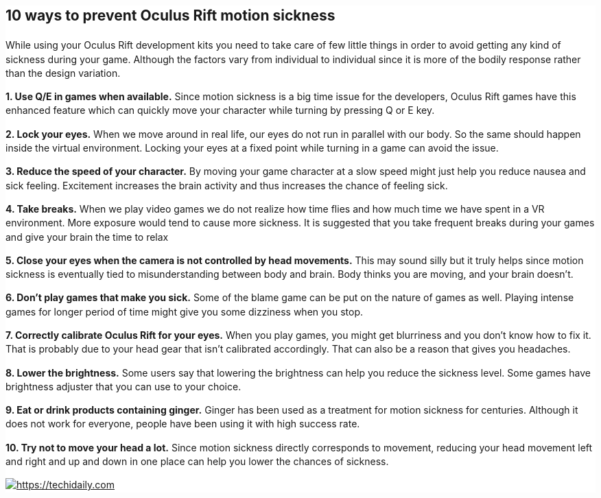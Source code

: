 

## 10 ways to prevent Oculus Rift motion sickness

 While using your Oculus Rift development kits you need to take care of few little things in order to avoid getting any kind of sickness during your game. Although the factors vary from individual to individual since it is more of the bodily response rather than the design variation.

**1\. Use Q/E in games when available.** Since motion sickness is a big time issue for the developers, Oculus Rift games have this enhanced feature which can quickly move your character while turning by pressing Q or E key.

**2\. Lock your eyes.** When we move around in real life, our eyes do not run in parallel with our body. So the same should happen inside the virtual environment. Locking your eyes at a fixed point while turning in a game can avoid the issue.

**3\. Reduce the speed of your character.** By moving your game character at a slow speed might just help you reduce nausea and sick feeling. Excitement increases the brain activity and thus increases the chance of feeling sick.

**4\. Take breaks.** When we play video games we do not realize how time flies and how much time we have spent in a VR environment. More exposure would tend to cause more sickness. It is suggested that you take frequent breaks during your games and give your brain the time to relax

**5\. Close your eyes when the camera is not controlled by head movements.** This may sound silly but it truly helps since motion sickness is eventually tied to misunderstanding between body and brain. Body thinks you are moving, and your brain doesn’t.

**6\. Don’t play games that make you sick.** Some of the blame game can be put on the nature of games as well. Playing intense games for longer period of time might give you some dizziness when you stop.

**7\. Correctly calibrate Oculus Rift for your eyes.** When you play games, you might get blurriness and you don’t know how to fix it. That is probably due to your head gear that isn’t calibrated accordingly. That can also be a reason that gives you headaches.

**8\. Lower the brightness.** Some users say that lowering the brightness can help you reduce the sickness level. Some games have brightness adjuster that you can use to your choice.

**9\. Eat or drink products containing ginger.** Ginger has been used as a treatment for motion sickness for centuries. Although it does not work for everyone, people have been using it with high success rate.

**10\. Try not to move your head a lot.** Since motion sickness directly corresponds to movement, reducing your head movement left and right and up and down in one place can help you lower the chances of sickness.






<a href="https://aligracehair.sjv.io/c/5597632/2115948/19272" target="_top" id="2115948">
  <img src="//a.impactradius-go.com/display-ad/19272-2115948" border="0" alt="https://techidaily.com" width="336" height="90"/>
</a>
<img height="0" width="0" src="https://aligracehair.sjv.io/i/5597632/2115948/19272" style="position:absolute;visibility:hidden;" border="0" />

